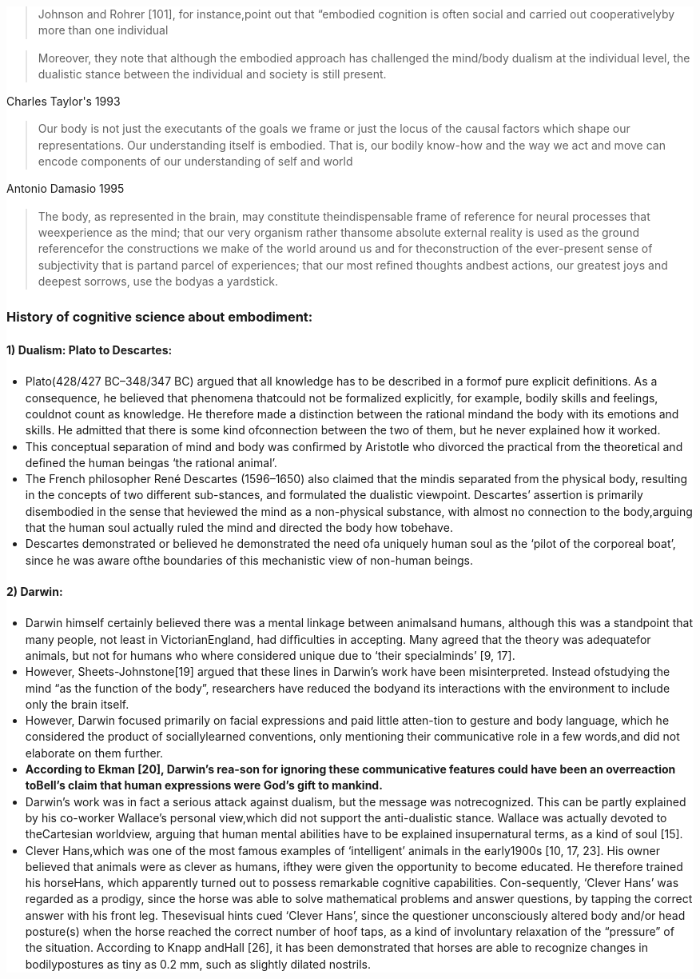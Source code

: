 > Johnson and Rohrer [101], for instance,point out that “embodied cognition is often social and carried out cooperativelyby more than one individual

> Moreover, they note that although the embodied approach has challenged the mind/body dualism at the individual level, the dualistic stance between the individual and society is still present.

Charles Taylor's 1993
> Our body is not just the executants of the goals we frame or just the locus of the causal factors which shape our representations. Our understanding itself is embodied. That is, our bodily know-how and the way we act and move can encode components of our understanding of self and world

Antonio Damasio 1995
> The body, as represented in the brain, may constitute theindispensable frame of reference for neural processes that weexperience as the mind; that our very organism rather thansome absolute external reality is used as the ground referencefor the constructions we make of the world around us and for theconstruction of the ever-present sense of subjectivity that is partand parcel of experiences; that our most reﬁned thoughts andbest actions, our greatest joys and deepest sorrows, use the bodyas a yardstick.

### History of cognitive science about embodiment:

#### 1) Dualism: Plato to Descartes:
 - Plato(428/427 BC–348/347 BC) argued that all knowledge has to be described in a formof pure explicit deﬁnitions. As a consequence, he believed that phenomena thatcould not be formalized explicitly, for example, bodily skills and feelings, couldnot count as knowledge. He therefore made a distinction between the rational mindand the body with its emotions and skills. He admitted that there is some kind ofconnection between the two of them, but he never explained how it worked.
 - This conceptual separation of mind and body was conﬁrmed by Aristotle who divorced the practical from the theoretical and deﬁned the human beingas ‘the rational animal’.
 - The French philosopher René Descartes (1596–1650) also claimed that the mindis separated from the physical body, resulting in the concepts of two different sub-stances, and formulated the dualistic viewpoint. Descartes’ assertion is primarily disembodied in the sense that heviewed the mind as a non-physical substance, with almost no connection to the body,arguing that the human soul actually ruled the mind and directed the body how tobehave. 
 - Descartes demonstrated or believed he demonstrated the need ofa uniquely human soul as the ‘pilot of the corporeal boat’, since he was aware ofthe boundaries of this mechanistic view of non-human beings.

#### 2) Darwin:
- Darwin himself certainly believed there was a mental linkage between animalsand humans, although this was a standpoint that many people, not least in VictorianEngland, had difﬁculties in accepting. Many agreed that the theory was adequatefor animals, but not for humans who where considered unique due to ‘their specialminds’ [9, 17]. 
- However, Sheets-Johnstone[19] argued that these lines in Darwin’s work have been misinterpreted. Instead ofstudying the mind “as the function of the body”, researchers have reduced the bodyand its interactions with the environment to include only the brain itself.
- However, Darwin focused primarily on facial expressions and paid little atten-tion to gesture and body language, which he considered the product of sociallylearned conventions, only mentioning their communicative role in a few words,and did not elaborate on them further. 
- __According to Ekman [20], Darwin’s rea-son for ignoring these communicative features could have been an overreaction toBell’s claim that human expressions were God’s gift to mankind.__
- Darwin’s work was in fact a serious attack against dualism, but the message was notrecognized. This can be partly explained by his co-worker Wallace’s personal view,which did not support the anti-dualistic stance. Wallace was actually devoted to theCartesian worldview, arguing that human mental abilities have to be explained insupernatural terms, as a kind of soul [15]. 
- Clever Hans,which was one of the most famous examples of ‘intelligent’ animals in the early1900s [10, 17, 23]. His owner believed that animals were as clever as humans, ifthey were given the opportunity to become educated. He therefore trained his horseHans, which apparently turned out to possess remarkable cognitive capabilities. Con-sequently, ‘Clever Hans’ was regarded as a prodigy, since the horse was able to solve mathematical problems and answer questions, by tapping the correct answer with his front leg. Thesevisual hints cued ‘Clever Hans’, since the questioner unconsciously altered body and/or head posture(s) when the horse reached the correct number of hoof taps, as a kind of involuntary relaxation of the “pressure” of the situation.  According to Knapp andHall [26], it has been demonstrated that horses are able to recognize changes in bodilypostures as tiny as 0.2 mm, such as slightly dilated nostrils. 